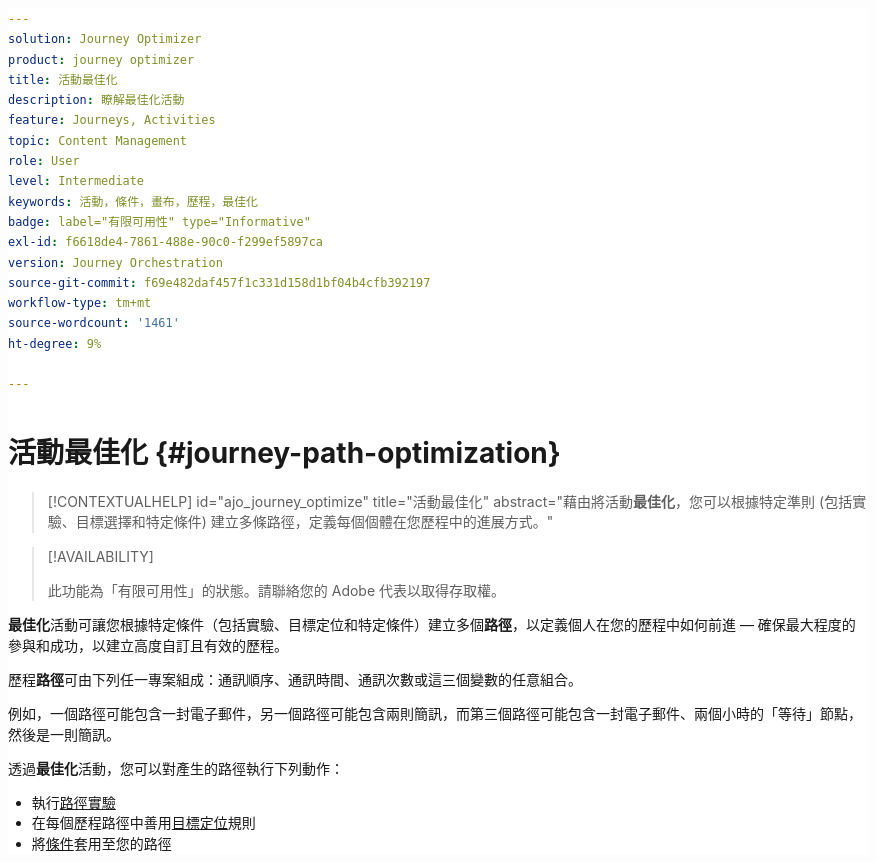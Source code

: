 ```yaml
---
solution: Journey Optimizer
product: journey optimizer
title: 活動最佳化
description: 瞭解最佳化活動
feature: Journeys, Activities
topic: Content Management
role: User
level: Intermediate
keywords: 活動，條件，畫布，歷程，最佳化
badge: label="有限可用性" type="Informative"
exl-id: f6618de4-7861-488e-90c0-f299ef5897ca
version: Journey Orchestration
source-git-commit: f69e482daf457f1c331d158d1bf04b4cfb392197
workflow-type: tm+mt
source-wordcount: '1461'
ht-degree: 9%

---
```


# 活動最佳化 {#journey-path-optimization}

>[!CONTEXTUALHELP]
>id="ajo_journey_optimize"
>title="活動最佳化"
>abstract="藉由將活動&#x200B;**最佳化**，您可以根據特定準則 (包括實驗、目標選擇和特定條件) 建立多條路徑，定義每個個體在您歷程中的進展方式。"

>[!AVAILABILITY]
>
>此功能為「有限可用性」的狀態。請聯絡您的 Adobe 代表以取得存取權。

**最佳化**&#x200B;活動可讓您根據特定條件（包括實驗、目標定位和特定條件）建立多個&#x200B;**路徑**，以定義個人在您的歷程中如何前進 — 確保最大程度的參與和成功，以建立高度自訂且有效的歷程。

歷程&#x200B;**路徑**&#x200B;可由下列任一專案組成：通訊順序、通訊時間、通訊次數或這三個變數的任意組合。

例如，一個路徑可能包含一封電子郵件，另一個路徑可能包含兩則簡訊，而第三個路徑可能包含一封電子郵件、兩個小時的「等待」節點，然後是一則簡訊。



透過&#x200B;**最佳化**&#x200B;活動，您可以對產生的路徑執行下列動作：

* 執行[路徑實驗](#experimentation)
* 在每個歷程路徑中善用[目標定位](#targeting)規則
* 將[條件](#conditions)套用至您的路徑
